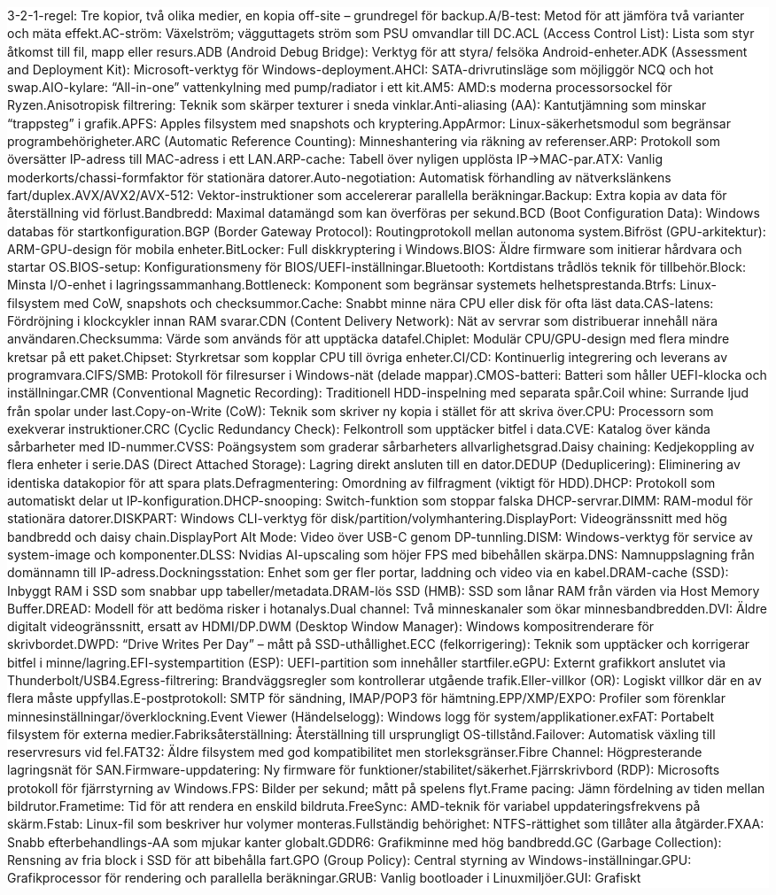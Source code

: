 3-2-1-regel: Tre kopior, två olika medier, en kopia off-site – grundregel för backup.A/B-test: Metod för att jämföra två varianter och mäta effekt.AC-ström: Växelström; vägguttagets ström som PSU omvandlar till DC.ACL (Access Control List): Lista som styr åtkomst till fil, mapp eller resurs.ADB (Android Debug Bridge): Verktyg för att styra/ felsöka Android-enheter.ADK (Assessment and Deployment Kit): Microsoft-verktyg för Windows-deployment.AHCI: SATA-drivrutinsläge som möjliggör NCQ och hot swap.AIO-kylare: “All-in-one” vattenkylning med pump/radiator i ett kit.AM5: AMD:s moderna processorsockel för Ryzen.Anisotropisk filtrering: Teknik som skärper texturer i sneda vinklar.Anti-aliasing (AA): Kantutjämning som minskar “trappsteg” i grafik.APFS: Apples filsystem med snapshots och kryptering.AppArmor: Linux-säkerhetsmodul som begränsar programbehörigheter.ARC (Automatic Reference Counting): Minneshantering via räkning av referenser.ARP: Protokoll som översätter IP-adress till MAC-adress i ett LAN.ARP-cache: Tabell över nyligen upplösta IP→MAC-par.ATX: Vanlig moderkorts/chassi-formfaktor för stationära datorer.Auto-negotiation: Automatisk förhandling av nätverkslänkens fart/duplex.AVX/AVX2/AVX-512: Vektor-instruktioner som accelererar parallella beräkningar.Backup: Extra kopia av data för återställning vid förlust.Bandbredd: Maximal datamängd som kan överföras per sekund.BCD (Boot Configuration Data): Windows databas för startkonfiguration.BGP (Border Gateway Protocol): Routingprotokoll mellan autonoma system.Bifröst (GPU-arkitektur): ARM-GPU-design för mobila enheter.BitLocker: Full diskkryptering i Windows.BIOS: Äldre firmware som initierar hårdvara och startar OS.BIOS-setup: Konfigurationsmeny för BIOS/UEFI-inställningar.Bluetooth: Kortdistans trådlös teknik för tillbehör.Block: Minsta I/O-enhet i lagringssammanhang.Bottleneck: Komponent som begränsar systemets helhetsprestanda.Btrfs: Linux-filsystem med CoW, snapshots och checksummor.Cache: Snabbt minne nära CPU eller disk för ofta läst data.CAS-latens: Fördröjning i klockcykler innan RAM svarar.CDN (Content Delivery Network): Nät av servrar som distribuerar innehåll nära användaren.Checksumma: Värde som används för att upptäcka datafel.Chiplet: Modulär CPU/GPU-design med flera mindre kretsar på ett paket.Chipset: Styrkretsar som kopplar CPU till övriga enheter.CI/CD: Kontinuerlig integrering och leverans av programvara.CIFS/SMB: Protokoll för filresurser i Windows-nät (delade mappar).CMOS-batteri: Batteri som håller UEFI-klocka och inställningar.CMR (Conventional Magnetic Recording): Traditionell HDD-inspelning med separata spår.Coil whine: Surrande ljud från spolar under last.Copy-on-Write (CoW): Teknik som skriver ny kopia i stället för att skriva över.CPU: Processorn som exekverar instruktioner.CRC (Cyclic Redundancy Check): Felkontroll som upptäcker bitfel i data.CVE: Katalog över kända sårbarheter med ID-nummer.CVSS: Poängsystem som graderar sårbarheters allvarlighetsgrad.Daisy chaining: Kedjekoppling av flera enheter i serie.DAS (Direct Attached Storage): Lagring direkt ansluten till en dator.DEDUP (Deduplicering): Eliminering av identiska datakopior för att spara plats.Defragmentering: Omordning av filfragment (viktigt för HDD).DHCP: Protokoll som automatiskt delar ut IP-konfiguration.DHCP-snooping: Switch-funktion som stoppar falska DHCP-servrar.DIMM: RAM-modul för stationära datorer.DISKPART: Windows CLI-verktyg för disk/partition/volymhantering.DisplayPort: Videogränssnitt med hög bandbredd och daisy chain.DisplayPort Alt Mode: Video över USB-C genom DP-tunnling.DISM: Windows-verktyg för service av system-image och komponenter.DLSS: Nvidias AI-upscaling som höjer FPS med bibehållen skärpa.DNS: Namnuppslagning från domännamn till IP-adress.Dockningsstation: Enhet som ger fler portar, laddning och video via en kabel.DRAM-cache (SSD): Inbyggt RAM i SSD som snabbar upp tabeller/metadata.DRAM-lös SSD (HMB): SSD som lånar RAM från värden via Host Memory Buffer.DREAD: Modell för att bedöma risker i hotanalys.Dual channel: Två minneskanaler som ökar minnesbandbredden.DVI: Äldre digitalt videogränssnitt, ersatt av HDMI/DP.DWM (Desktop Window Manager): Windows kompositrenderare för skrivbordet.DWPD: “Drive Writes Per Day” – mått på SSD-uthållighet.ECC (felkorrigering): Teknik som upptäcker och korrigerar bitfel i minne/lagring.EFI-systempartition (ESP): UEFI-partition som innehåller startfiler.eGPU: Externt grafikkort anslutet via Thunderbolt/USB4.Egress-filtrering: Brandväggsregler som kontrollerar utgående trafik.Eller-villkor (OR): Logiskt villkor där en av flera måste uppfyllas.E-postprotokoll: SMTP för sändning, IMAP/POP3 för hämtning.EPP/XMP/EXPO: Profiler som förenklar minnesinställningar/överklockning.Event Viewer (Händelselogg): Windows logg för system/applikationer.exFAT: Portabelt filsystem för externa medier.Fabriksåterställning: Återställning till ursprungligt OS-tillstånd.Failover: Automatisk växling till reservresurs vid fel.FAT32: Äldre filsystem med god kompatibilitet men storleksgränser.Fibre Channel: Högpresterande lagringsnät för SAN.Firmware-uppdatering: Ny firmware för funktioner/stabilitet/säkerhet.Fjärrskrivbord (RDP): Microsofts protokoll för fjärrstyrning av Windows.FPS: Bilder per sekund; mått på spelens flyt.Frame pacing: Jämn fördelning av tiden mellan bildrutor.Frametime: Tid för att rendera en enskild bildruta.FreeSync: AMD-teknik för variabel uppdateringsfrekvens på skärm.Fstab: Linux-fil som beskriver hur volymer monteras.Fullständig behörighet: NTFS-rättighet som tillåter alla åtgärder.FXAA: Snabb efterbehandlings-AA som mjukar kanter globalt.GDDR6: Grafikminne med hög bandbredd.GC (Garbage Collection): Rensning av fria block i SSD för att bibehålla fart.GPO (Group Policy): Central styrning av Windows-inställningar.GPU: Grafikprocessor för rendering och parallella beräkningar.GRUB: Vanlig bootloader i Linuxmiljöer.GUI: Grafiskt